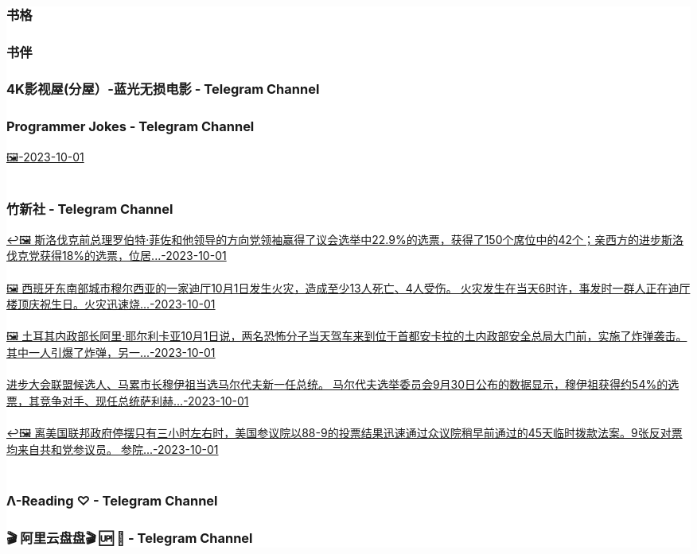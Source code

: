





###  书格







###  书伴









###  4K影视屋(分屋）-蓝光无损电影 - Telegram Channel







###  Programmer Jokes - Telegram Channel

<a target=_blank rel=nofollow href="https://t.me/programmerjokes/2943" >🖼-2023-10-01</a><br/><br/>





###  竹新社 - Telegram Channel

<a target=_blank rel=nofollow href="https://t.me/tnews365/28322" >↩️🖼 斯洛伐克前总理罗伯特·菲佐和他领导的方向党领袖赢得了议会选举中22.9%的选票，获得了150个席位中的42个；亲西方的进步斯洛伐克党获得18%的选票，位居...-2023-10-01</a><br/><br/><a target=_blank rel=nofollow href="https://t.me/tnews365/28321" >🖼 西班牙东南部城市穆尔西亚的一家迪厅10月1日发生火灾，造成至少13人死亡、4人受伤。 火灾发生在当天6时许，事发时一群人正在迪厅楼顶庆祝生日。火灾迅速烧...-2023-10-01</a><br/><br/><a target=_blank rel=nofollow href="https://t.me/tnews365/28319" >🖼 土耳其内政部长阿里·耶尔利卡亚10月1日说，两名恐怖分子当天驾车来到位于首都安卡拉的土内政部安全总局大门前，实施了炸弹袭击。其中一人引爆了炸弹，另一...-2023-10-01</a><br/><br/><a target=_blank rel=nofollow href="https://t.me/tnews365/28318" >进步大会联盟候选人、马累市长穆伊祖当选马尔代夫新一任总统。 马尔代夫选举委员会9月30日公布的数据显示，穆伊祖获得约54%的选票，其竞争对手、现任总统萨利赫...-2023-10-01</a><br/><br/><a target=_blank rel=nofollow href="https://t.me/tnews365/28317" >↩️🖼 离美国联邦政府停摆只有三小时左右时，美国参议院以88-9的投票结果迅速通过众议院稍早前通过的45天临时拨款法案。9张反对票均来自共和党参议员。 参院...-2023-10-01</a><br/><br/>





###  Λ-Reading ♡ - Telegram Channel







###  🎬 阿里云盘盘🎬 🆙 🚦 - Telegram Channel
